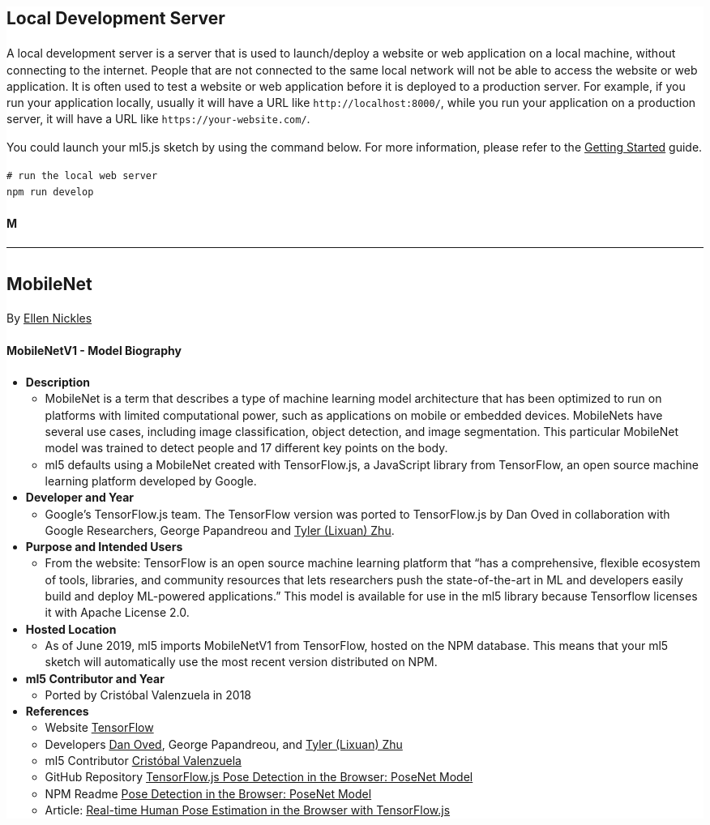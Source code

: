 
## Local Development Server

A local development server is a server that is used to launch/deploy a website or web application on a local machine, without connecting to the internet. People that are not connected to the same local network will not be able to access the website or web application. It is often used to test a website or web application before it is deployed to a production server. For example, if you run your application locally, usually it will have a URL like `http://localhost:8000/`, while you run your application on a production server, it will have a URL like `https://your-website.com/`.

You could launch your ml5.js sketch by using the command below. For more information, please refer to the [Getting Started](/?id=try-ml5js-locally-3) guide.

```js
# run the local web server
npm run develop
```

#### **M**

---

## MobileNet

By [Ellen Nickles](https://github.com/ellennickles/)

#### MobileNetV1 - Model Biography

- **Description**
  - MobileNet is a term that describes a type of machine learning model architecture that has been optimized to run on platforms with limited computational power, such as applications on mobile or embedded devices. MobileNets have several use cases, including image classification, object detection, and image segmentation. This particular MobileNet model was trained to detect people and 17 different key points on the body.
  - ml5 defaults using a MobileNet created with TensorFlow.js, a JavaScript library from TensorFlow, an open source machine learning platform developed by Google.
- **Developer and Year**
  - Google’s TensorFlow.js team. The TensorFlow version was ported to TensorFlow.js by Dan Oved in collaboration with Google Researchers, George Papandreou and [Tyler (Lixuan) Zhu](https://research.google/people/TylerZhu/).
- **Purpose and Intended Users**
  - From the website: TensorFlow is an open source machine learning platform that “has a comprehensive, flexible ecosystem of tools, libraries, and community resources that lets researchers push the state-of-the-art in ML and developers easily build and deploy ML-powered applications.” This model is available for use in the ml5 library because Tensorflow licenses it with Apache License 2.0.
- **Hosted Location**
  - As of June 2019, ml5 imports MobileNetV1 from TensorFlow, hosted on the NPM database. This means that your ml5 sketch will automatically use the most recent version distributed on NPM.
- **ml5 Contributor and Year**
  - Ported by Cristóbal Valenzuela in 2018
- **References**
  - Website [TensorFlow](https://www.tensorflow.org/)
  - Developers [Dan Oved](https://www.danioved.com/), George Papandreou, and [Tyler (Lixuan) Zhu](https://research.google/people/TylerZhu/)
  - ml5 Contributor [Cristóbal Valenzuela](https://cvalenzuelab.com/)
  - GitHub Repository [TensorFlow.js Pose Detection in the Browser: PoseNet Model](https://github.com/tensorflow/tfjs-models/tree/master/posenet)
  - NPM Readme [Pose Detection in the Browser: PoseNet Model](https://www.npmjs.com/package/@tensorflow-models/posenet)
  - Article: [Real-time Human Pose Estimation in the Browser with TensorFlow.js](https://medium.com/tensorflow/real-time-human-pose-estimation-in-the-browser-with-tensorflow-js-7dd0bc881cd5)
